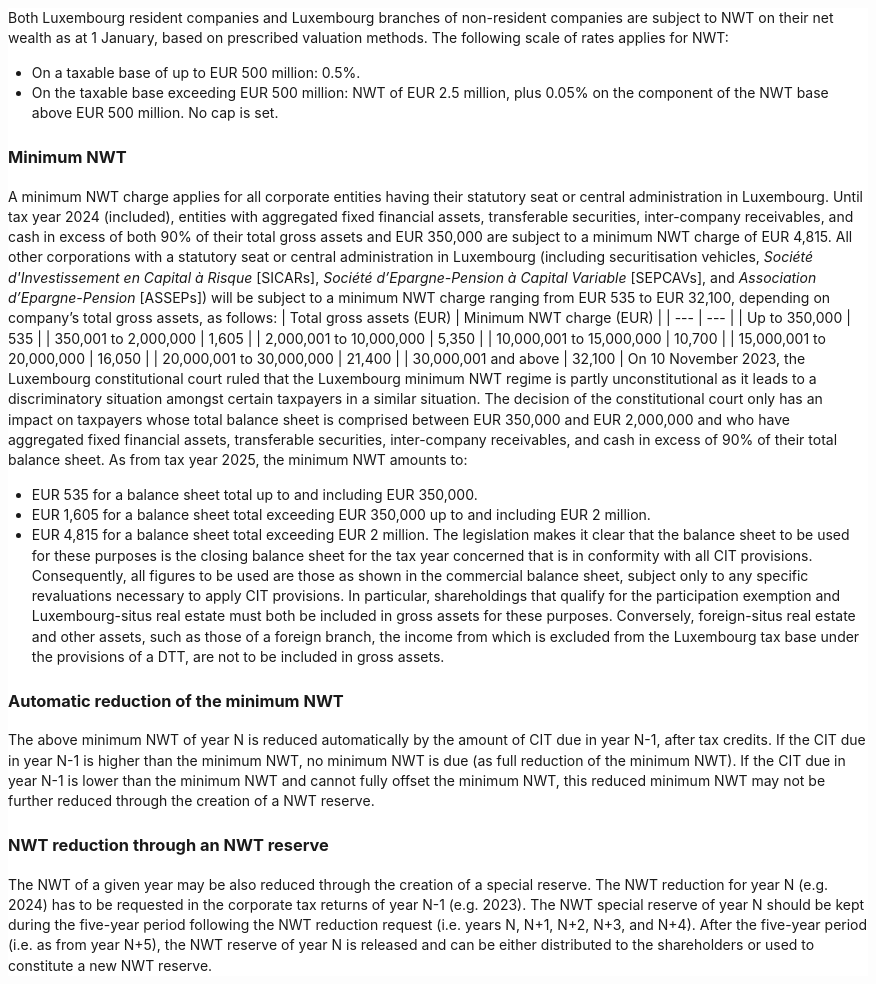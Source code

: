 Both Luxembourg resident companies and Luxembourg branches of non-resident companies are subject to NWT on their net wealth as at 1 January, based on prescribed valuation methods. The following scale of rates applies for NWT:
* On a taxable base of up to EUR 500 million: 0.5%.
* On the taxable base exceeding EUR 500 million: NWT of EUR 2.5 million, plus 0.05% on the component of the NWT base above EUR 500 million. No cap is set.
### Minimum NWT
A minimum NWT charge applies for all corporate entities having their statutory seat or central administration in Luxembourg.
Until tax year 2024 (included), entities with aggregated fixed financial assets, transferable securities, inter-company receivables, and cash in excess of both 90% of their total gross assets and EUR 350,000 are subject to a minimum NWT charge of EUR 4,815.
All other corporations with a statutory seat or central administration in Luxembourg (including securitisation vehicles, *Société d'Investissement en Capital à Risque* [SICARs], *Société d’Epargne-Pension à Capital Variable* [SEPCAVs], and *Association d’Epargne-Pension* [ASSEPs]) will be subject to a minimum NWT charge ranging from EUR 535 to EUR 32,100, depending on company’s total gross assets, as follows:
| Total gross assets (EUR) | Minimum NWT charge (EUR) |
| --- | --- |
| Up to 350,000 | 535 |
| 350,001 to 2,000,000 | 1,605 |
| 2,000,001 to 10,000,000 | 5,350 |
| 10,000,001 to 15,000,000 | 10,700 |
| 15,000,001 to 20,000,000 | 16,050 |
| 20,000,001 to 30,000,000 | 21,400 |
| 30,000,001 and above | 32,100 |
On 10 November 2023, the Luxembourg constitutional court ruled that the Luxembourg minimum NWT regime is partly unconstitutional as it leads to a discriminatory situation amongst certain taxpayers in a similar situation. The decision of the constitutional court only has an impact on taxpayers whose total balance sheet is comprised between EUR 350,000 and EUR 2,000,000 and who have aggregated fixed financial assets, transferable securities, inter-company receivables, and cash in excess of 90% of their total balance sheet.
As from tax year 2025, the minimum NWT amounts to:
* EUR 535 for a balance sheet total up to and including EUR 350,000.
* EUR 1,605 for a balance sheet total exceeding EUR 350,000 up to and including EUR 2 million.
* EUR 4,815 for a balance sheet total exceeding EUR 2 million.
The legislation makes it clear that the balance sheet to be used for these purposes is the closing balance sheet for the tax year concerned that is in conformity with all CIT provisions. Consequently, all figures to be used are those as shown in the commercial balance sheet, subject only to any specific revaluations necessary to apply CIT provisions.
In particular, shareholdings that qualify for the participation exemption and Luxembourg-situs real estate must both be included in gross assets for these purposes. Conversely, foreign-situs real estate and other assets, such as those of a foreign branch, the income from which is excluded from the Luxembourg tax base under the provisions of a DTT, are not to be included in gross assets.
### Automatic reduction of the minimum NWT
The above minimum NWT of year N is reduced automatically by the amount of CIT due in year N-1, after tax credits. If the CIT due in year N-1 is higher than the minimum NWT, no minimum NWT is due (as full reduction of the minimum NWT). If the CIT due in year N-1 is lower than the minimum NWT and cannot fully offset the minimum NWT, this reduced minimum NWT may not be further reduced through the creation of a NWT reserve.
### NWT reduction through an NWT reserve
The NWT of a given year may be also reduced through the creation of a special reserve.
The NWT reduction for year N (e.g. 2024) has to be requested in the corporate tax returns of year N-1 (e.g. 2023). The NWT special reserve of year N should be kept during the five-year period following the NWT reduction request (i.e. years N, N+1, N+2, N+3, and N+4). After the five-year period (i.e. as from year N+5), the NWT reserve of year N is released and can be either distributed to the shareholders or used to constitute a new NWT reserve.